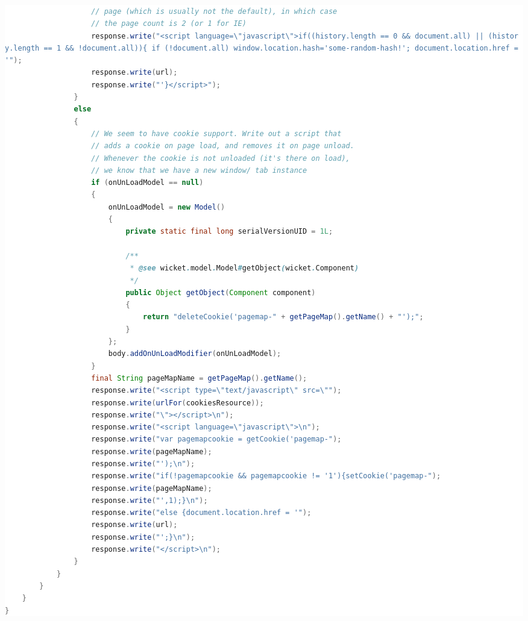 ```java
					// page (which is usually not the default), in which case
					// the page count is 2 (or 1 for IE)
					response.write("<script language=\"javascript\">if((history.length == 0 && document.all) || (history.length == 1 && !document.all)){ if (!document.all) window.location.hash='some-random-hash!'; document.location.href = '");
					response.write(url);
					response.write("'}</script>");
				}
				else
				{
					// We seem to have cookie support. Write out a script that
					// adds a cookie on page load, and removes it on page unload.
					// Whenever the cookie is not unloaded (it's there on load),
					// we know that we have a new window/ tab instance
					if (onUnLoadModel == null)
					{
						onUnLoadModel = new Model()
						{
							private static final long serialVersionUID = 1L;

							/**
							 * @see wicket.model.Model#getObject(wicket.Component)
							 */
							public Object getObject(Component component)
							{
								return "deleteCookie('pagemap-" + getPageMap().getName() + "');";
							}
						};
						body.addOnUnLoadModifier(onUnLoadModel);
					}
					final String pageMapName = getPageMap().getName();
					response.write("<script type=\"text/javascript\" src=\"");
					response.write(urlFor(cookiesResource));
					response.write("\"></script>\n");
					response.write("<script language=\"javascript\">\n");
					response.write("var pagemapcookie = getCookie('pagemap-");
					response.write(pageMapName);
					response.write("');\n");
					response.write("if(!pagemapcookie && pagemapcookie != '1'){setCookie('pagemap-");
					response.write(pageMapName);
					response.write("',1);}\n");
					response.write("else {document.location.href = '");
					response.write(url);
					response.write("';}\n");
					response.write("</script>\n");
				}
			}
		}
	}
}
```
